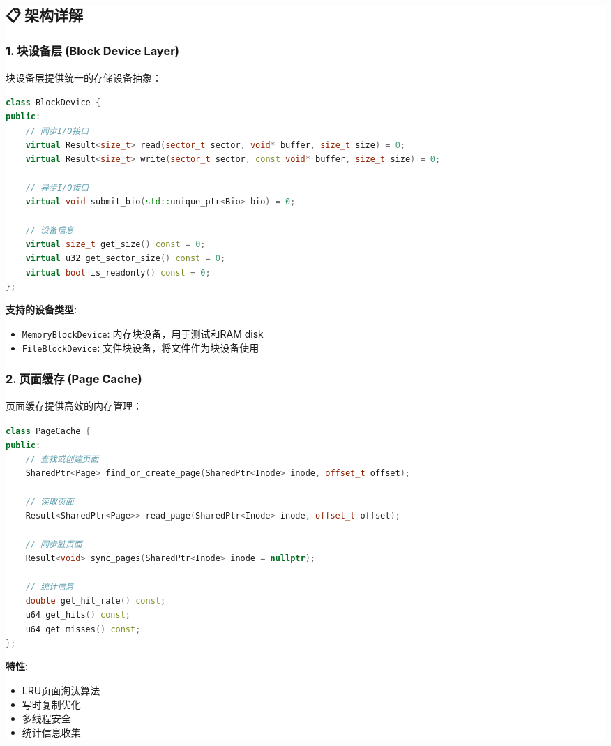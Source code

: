 ## 📋 架构详解

### 1. 块设备层 (Block Device Layer)

块设备层提供统一的存储设备抽象：

```cpp
class BlockDevice {
public:
    // 同步I/O接口
    virtual Result<size_t> read(sector_t sector, void* buffer, size_t size) = 0;
    virtual Result<size_t> write(sector_t sector, const void* buffer, size_t size) = 0;
    
    // 异步I/O接口
    virtual void submit_bio(std::unique_ptr<Bio> bio) = 0;
    
    // 设备信息
    virtual size_t get_size() const = 0;
    virtual u32 get_sector_size() const = 0;
    virtual bool is_readonly() const = 0;
};
```

**支持的设备类型**:
- `MemoryBlockDevice`: 内存块设备，用于测试和RAM disk
- `FileBlockDevice`: 文件块设备，将文件作为块设备使用

### 2. 页面缓存 (Page Cache)

页面缓存提供高效的内存管理：

```cpp
class PageCache {
public:
    // 查找或创建页面
    SharedPtr<Page> find_or_create_page(SharedPtr<Inode> inode, offset_t offset);
    
    // 读取页面
    Result<SharedPtr<Page>> read_page(SharedPtr<Inode> inode, offset_t offset);
    
    // 同步脏页面
    Result<void> sync_pages(SharedPtr<Inode> inode = nullptr);
    
    // 统计信息
    double get_hit_rate() const;
    u64 get_hits() const;
    u64 get_misses() const;
};
```

**特性**:
- LRU页面淘汰算法
- 写时复制优化
- 多线程安全
- 统计信息收集
